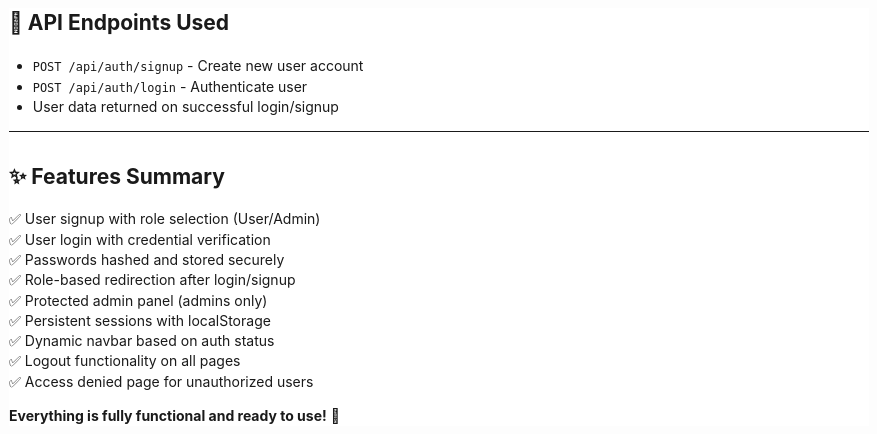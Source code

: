 
## 📝 API Endpoints Used

- `POST /api/auth/signup` - Create new user account
- `POST /api/auth/login` - Authenticate user
- User data returned on successful login/signup

---

## ✨ Features Summary

✅ User signup with role selection (User/Admin)  
✅ User login with credential verification  
✅ Passwords hashed and stored securely  
✅ Role-based redirection after login/signup  
✅ Protected admin panel (admins only)  
✅ Persistent sessions with localStorage  
✅ Dynamic navbar based on auth status  
✅ Logout functionality on all pages  
✅ Access denied page for unauthorized users  

**Everything is fully functional and ready to use!** 🎉
